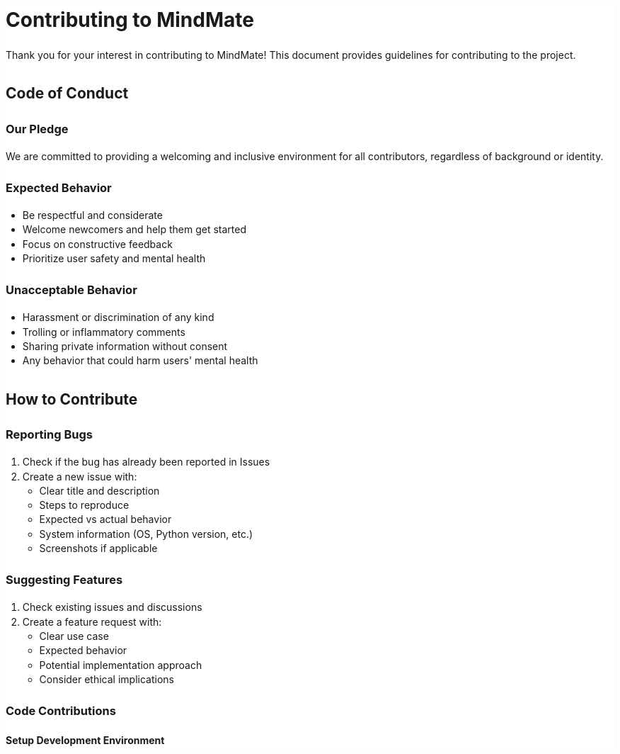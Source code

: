 # Contributing to MindMate

Thank you for your interest in contributing to MindMate! This document provides guidelines for contributing to the project.

## Code of Conduct

### Our Pledge

We are committed to providing a welcoming and inclusive environment for all contributors, regardless of background or identity.

### Expected Behavior

- Be respectful and considerate
- Welcome newcomers and help them get started
- Focus on constructive feedback
- Prioritize user safety and mental health

### Unacceptable Behavior

- Harassment or discrimination of any kind
- Trolling or inflammatory comments
- Sharing private information without consent
- Any behavior that could harm users' mental health

## How to Contribute

### Reporting Bugs

1. Check if the bug has already been reported in Issues
2. Create a new issue with:
   - Clear title and description
   - Steps to reproduce
   - Expected vs actual behavior
   - System information (OS, Python version, etc.)
   - Screenshots if applicable

### Suggesting Features

1. Check existing issues and discussions
2. Create a feature request with:
   - Clear use case
   - Expected behavior
   - Potential implementation approach
   - Consider ethical implications

### Code Contributions

#### Setup Development Environment
